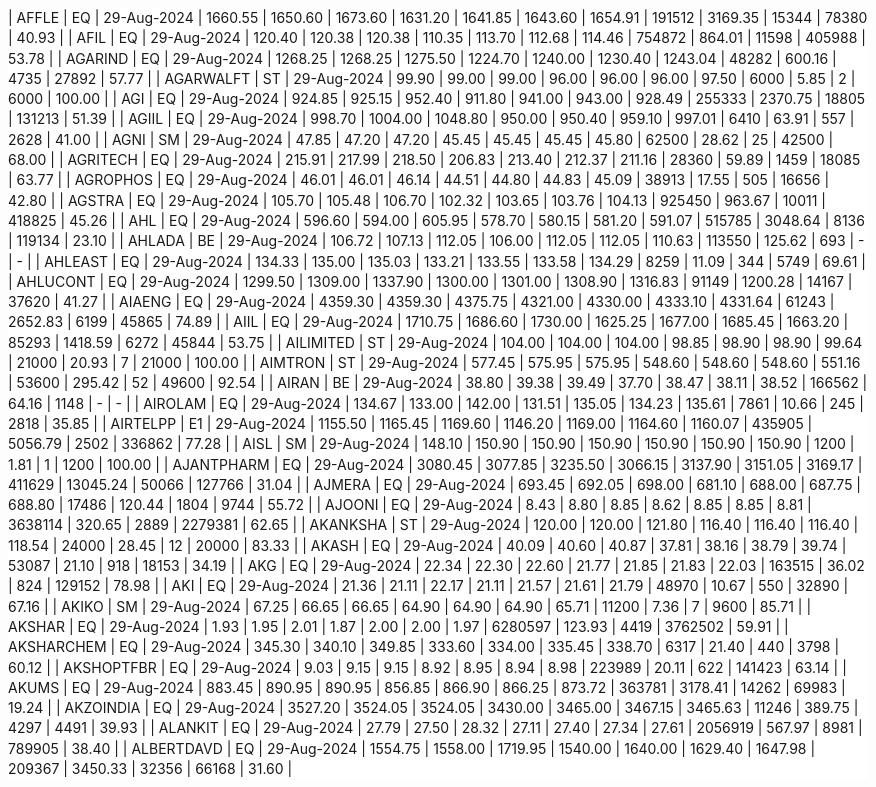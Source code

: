 | AFFLE | EQ | 29-Aug-2024 | 1660.55 | 1650.60 | 1673.60 | 1631.20 | 1641.85 | 1643.60 | 1654.91 | 191512 | 3169.35 | 15344 | 78380 | 40.93 |
| AFIL | EQ | 29-Aug-2024 | 120.40 | 120.38 | 120.38 | 110.35 | 113.70 | 112.68 | 114.46 | 754872 | 864.01 | 11598 | 405988 | 53.78 |
| AGARIND | EQ | 29-Aug-2024 | 1268.25 | 1268.25 | 1275.50 | 1224.70 | 1240.00 | 1230.40 | 1243.04 | 48282 | 600.16 | 4735 | 27892 | 57.77 |
| AGARWALFT | ST | 29-Aug-2024 | 99.90 | 99.00 | 99.00 | 96.00 | 96.00 | 96.00 | 97.50 | 6000 | 5.85 | 2 | 6000 | 100.00 |
| AGI | EQ | 29-Aug-2024 | 924.85 | 925.15 | 952.40 | 911.80 | 941.00 | 943.00 | 928.49 | 255333 | 2370.75 | 18805 | 131213 | 51.39 |
| AGIIL | EQ | 29-Aug-2024 | 998.70 | 1004.00 | 1048.80 | 950.00 | 950.40 | 959.10 | 997.01 | 6410 | 63.91 | 557 | 2628 | 41.00 |
| AGNI | SM | 29-Aug-2024 | 47.85 | 47.20 | 47.20 | 45.45 | 45.45 | 45.45 | 45.80 | 62500 | 28.62 | 25 | 42500 | 68.00 |
| AGRITECH | EQ | 29-Aug-2024 | 215.91 | 217.99 | 218.50 | 206.83 | 213.40 | 212.37 | 211.16 | 28360 | 59.89 | 1459 | 18085 | 63.77 |
| AGROPHOS | EQ | 29-Aug-2024 | 46.01 | 46.01 | 46.14 | 44.51 | 44.80 | 44.83 | 45.09 | 38913 | 17.55 | 505 | 16656 | 42.80 |
| AGSTRA | EQ | 29-Aug-2024 | 105.70 | 105.48 | 106.70 | 102.32 | 103.65 | 103.76 | 104.13 | 925450 | 963.67 | 10011 | 418825 | 45.26 |
| AHL | EQ | 29-Aug-2024 | 596.60 | 594.00 | 605.95 | 578.70 | 580.15 | 581.20 | 591.07 | 515785 | 3048.64 | 8136 | 119134 | 23.10 |
| AHLADA | BE | 29-Aug-2024 | 106.72 | 107.13 | 112.05 | 106.00 | 112.05 | 112.05 | 110.63 | 113550 | 125.62 | 693 | - | - |
| AHLEAST | EQ | 29-Aug-2024 | 134.33 | 135.00 | 135.03 | 133.21 | 133.55 | 133.58 | 134.29 | 8259 | 11.09 | 344 | 5749 | 69.61 |
| AHLUCONT | EQ | 29-Aug-2024 | 1299.50 | 1309.00 | 1337.90 | 1300.00 | 1301.00 | 1308.90 | 1316.83 | 91149 | 1200.28 | 14167 | 37620 | 41.27 |
| AIAENG | EQ | 29-Aug-2024 | 4359.30 | 4359.30 | 4375.75 | 4321.00 | 4330.00 | 4333.10 | 4331.64 | 61243 | 2652.83 | 6199 | 45865 | 74.89 |
| AIIL | EQ | 29-Aug-2024 | 1710.75 | 1686.60 | 1730.00 | 1625.25 | 1677.00 | 1685.45 | 1663.20 | 85293 | 1418.59 | 6272 | 45844 | 53.75 |
| AILIMITED | ST | 29-Aug-2024 | 104.00 | 104.00 | 104.00 | 98.85 | 98.90 | 98.90 | 99.64 | 21000 | 20.93 | 7 | 21000 | 100.00 |
| AIMTRON | ST | 29-Aug-2024 | 577.45 | 575.95 | 575.95 | 548.60 | 548.60 | 548.60 | 551.16 | 53600 | 295.42 | 52 | 49600 | 92.54 |
| AIRAN | BE | 29-Aug-2024 | 38.80 | 39.38 | 39.49 | 37.70 | 38.47 | 38.11 | 38.52 | 166562 | 64.16 | 1148 | - | - |
| AIROLAM | EQ | 29-Aug-2024 | 134.67 | 133.00 | 142.00 | 131.51 | 135.05 | 134.23 | 135.61 | 7861 | 10.66 | 245 | 2818 | 35.85 |
| AIRTELPP | E1 | 29-Aug-2024 | 1155.50 | 1165.45 | 1169.60 | 1146.20 | 1169.00 | 1164.60 | 1160.07 | 435905 | 5056.79 | 2502 | 336862 | 77.28 |
| AISL | SM | 29-Aug-2024 | 148.10 | 150.90 | 150.90 | 150.90 | 150.90 | 150.90 | 150.90 | 1200 | 1.81 | 1 | 1200 | 100.00 |
| AJANTPHARM | EQ | 29-Aug-2024 | 3080.45 | 3077.85 | 3235.50 | 3066.15 | 3137.90 | 3151.05 | 3169.17 | 411629 | 13045.24 | 50066 | 127766 | 31.04 |
| AJMERA | EQ | 29-Aug-2024 | 693.45 | 692.05 | 698.00 | 681.10 | 688.00 | 687.75 | 688.80 | 17486 | 120.44 | 1804 | 9744 | 55.72 |
| AJOONI | EQ | 29-Aug-2024 | 8.43 | 8.80 | 8.85 | 8.62 | 8.85 | 8.85 | 8.81 | 3638114 | 320.65 | 2889 | 2279381 | 62.65 |
| AKANKSHA | ST | 29-Aug-2024 | 120.00 | 120.00 | 121.80 | 116.40 | 116.40 | 116.40 | 118.54 | 24000 | 28.45 | 12 | 20000 | 83.33 |
| AKASH | EQ | 29-Aug-2024 | 40.09 | 40.60 | 40.87 | 37.81 | 38.16 | 38.79 | 39.74 | 53087 | 21.10 | 918 | 18153 | 34.19 |
| AKG | EQ | 29-Aug-2024 | 22.34 | 22.30 | 22.60 | 21.77 | 21.85 | 21.83 | 22.03 | 163515 | 36.02 | 824 | 129152 | 78.98 |
| AKI | EQ | 29-Aug-2024 | 21.36 | 21.11 | 22.17 | 21.11 | 21.57 | 21.61 | 21.79 | 48970 | 10.67 | 550 | 32890 | 67.16 |
| AKIKO | SM | 29-Aug-2024 | 67.25 | 66.65 | 66.65 | 64.90 | 64.90 | 64.90 | 65.71 | 11200 | 7.36 | 7 | 9600 | 85.71 |
| AKSHAR | EQ | 29-Aug-2024 | 1.93 | 1.95 | 2.01 | 1.87 | 2.00 | 2.00 | 1.97 | 6280597 | 123.93 | 4419 | 3762502 | 59.91 |
| AKSHARCHEM | EQ | 29-Aug-2024 | 345.30 | 340.10 | 349.85 | 333.60 | 334.00 | 335.45 | 338.70 | 6317 | 21.40 | 440 | 3798 | 60.12 |
| AKSHOPTFBR | EQ | 29-Aug-2024 | 9.03 | 9.15 | 9.15 | 8.92 | 8.95 | 8.94 | 8.98 | 223989 | 20.11 | 622 | 141423 | 63.14 |
| AKUMS | EQ | 29-Aug-2024 | 883.45 | 890.95 | 890.95 | 856.85 | 866.90 | 866.25 | 873.72 | 363781 | 3178.41 | 14262 | 69983 | 19.24 |
| AKZOINDIA | EQ | 29-Aug-2024 | 3527.20 | 3524.05 | 3524.05 | 3430.00 | 3465.00 | 3467.15 | 3465.63 | 11246 | 389.75 | 4297 | 4491 | 39.93 |
| ALANKIT | EQ | 29-Aug-2024 | 27.79 | 27.50 | 28.32 | 27.11 | 27.40 | 27.34 | 27.61 | 2056919 | 567.97 | 8981 | 789905 | 38.40 |
| ALBERTDAVD | EQ | 29-Aug-2024 | 1554.75 | 1558.00 | 1719.95 | 1540.00 | 1640.00 | 1629.40 | 1647.98 | 209367 | 3450.33 | 32356 | 66168 | 31.60 |